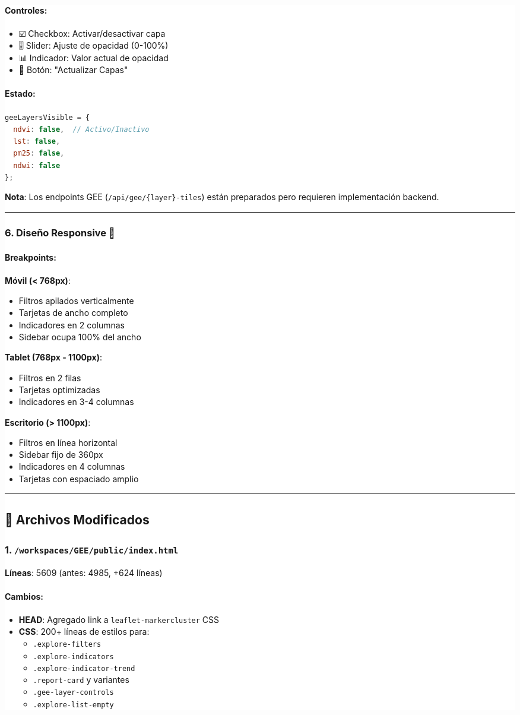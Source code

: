 #### Controles:
- ☑️ Checkbox: Activar/desactivar capa
- 🎚️ Slider: Ajuste de opacidad (0-100%)
- 📊 Indicador: Valor actual de opacidad
- 🔄 Botón: "Actualizar Capas"

#### Estado:
```javascript
geeLayersVisible = {
  ndvi: false,  // Activo/Inactivo
  lst: false,
  pm25: false,
  ndwi: false
};
```

**Nota**: Los endpoints GEE (`/api/gee/{layer}-tiles`) están preparados pero requieren implementación backend.

---

### 6. **Diseño Responsive** 📱

#### Breakpoints:

**Móvil (< 768px)**:
- Filtros apilados verticalmente
- Tarjetas de ancho completo
- Indicadores en 2 columnas
- Sidebar ocupa 100% del ancho

**Tablet (768px - 1100px)**:
- Filtros en 2 filas
- Tarjetas optimizadas
- Indicadores en 3-4 columnas

**Escritorio (> 1100px)**:
- Filtros en línea horizontal
- Sidebar fijo de 360px
- Indicadores en 4 columnas
- Tarjetas con espaciado amplio

---

## 📁 Archivos Modificados

### 1. `/workspaces/GEE/public/index.html`
**Líneas**: 5609 (antes: 4985, +624 líneas)

#### Cambios:
- **HEAD**: Agregado link a `leaflet-markercluster` CSS
- **CSS**: 200+ líneas de estilos para:
  - `.explore-filters`
  - `.explore-indicators`
  - `.explore-indicator-trend`
  - `.report-card` y variantes
  - `.gee-layer-controls`
  - `.explore-list-empty`
